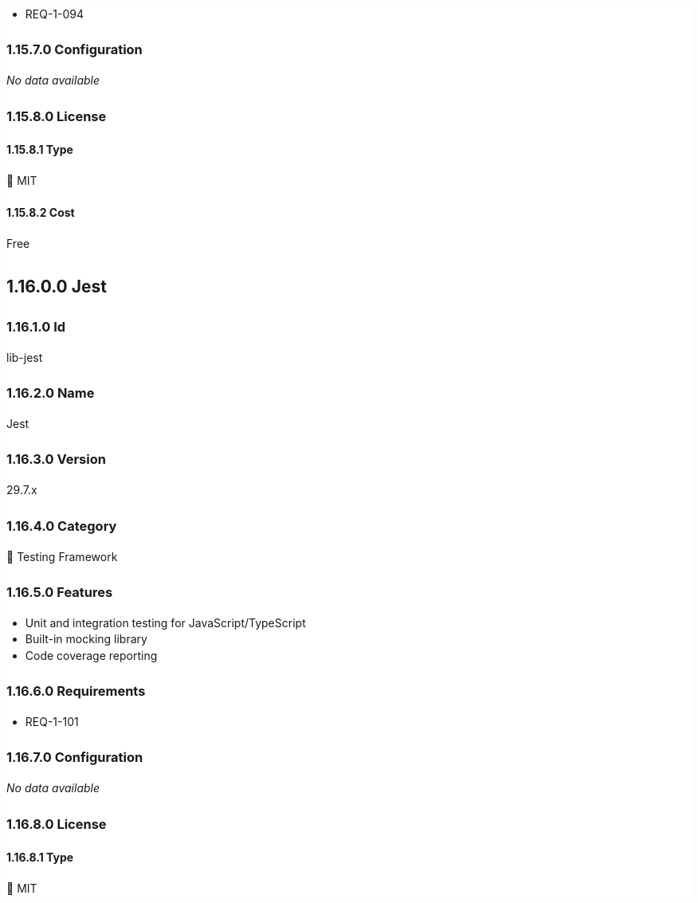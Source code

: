 - REQ-1-094

### 1.15.7.0 Configuration

*No data available*

### 1.15.8.0 License

#### 1.15.8.1 Type

🔹 MIT

#### 1.15.8.2 Cost

Free

## 1.16.0.0 Jest

### 1.16.1.0 Id

lib-jest

### 1.16.2.0 Name

Jest

### 1.16.3.0 Version

29.7.x

### 1.16.4.0 Category

🔹 Testing Framework

### 1.16.5.0 Features

- Unit and integration testing for JavaScript/TypeScript
- Built-in mocking library
- Code coverage reporting

### 1.16.6.0 Requirements

- REQ-1-101

### 1.16.7.0 Configuration

*No data available*

### 1.16.8.0 License

#### 1.16.8.1 Type

🔹 MIT
